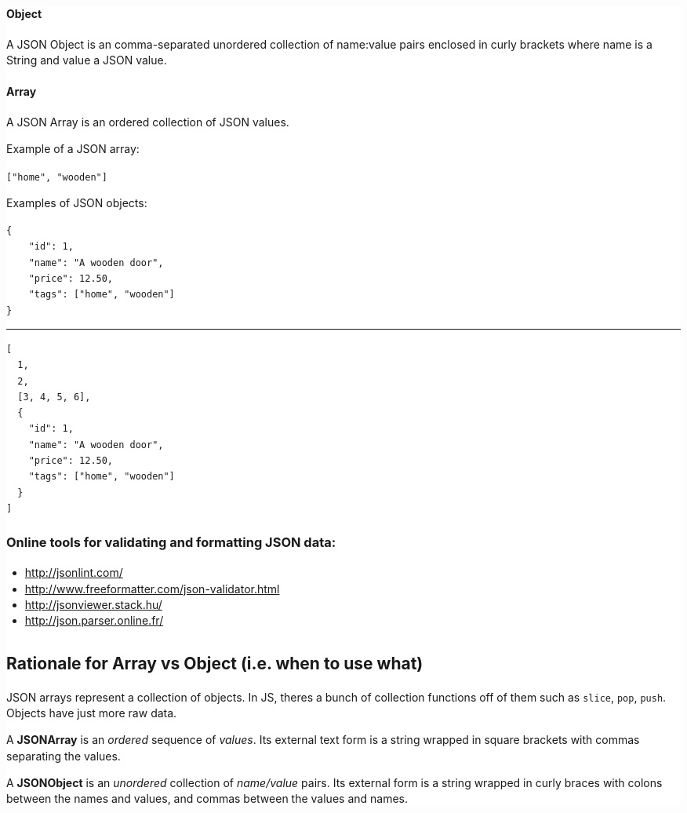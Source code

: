#### **Object**

A JSON Object is an comma-separated unordered collection of name:value pairs enclosed in curly brackets where name is a String and value a JSON value.

#### **Array**

A JSON Array is an ordered collection of JSON values.

Example of a JSON array:

    ["home", "wooden"]

Examples of JSON objects:

    {
        "id": 1,
        "name": "A wooden door",
        "price": 12.50,
        "tags": ["home", "wooden"]
    }

----

    [
      1,
      2,
      [3, 4, 5, 6],
      {
        "id": 1,
        "name": "A wooden door",
        "price": 12.50,
        "tags": ["home", "wooden"]
      }
    ]



### Online tools for validating and formatting JSON data:

- http://jsonlint.com/
- http://www.freeformatter.com/json-validator.html 
- http://jsonviewer.stack.hu/ 
- http://json.parser.online.fr/ 




## Rationale for Array vs Object (i.e. when to use what)
JSON arrays represent a collection of objects. In JS, theres a bunch of collection functions off of them such as `slice`, `pop`, `push`. Objects have just more raw data.

A **JSONArray** is an *ordered* sequence of *values*. Its external text form is a string wrapped in square brackets with commas separating the values.

A **JSONObject** is an *unordered* collection of *name/value* pairs. Its external form is a string wrapped in curly braces with colons between the names and values, and commas between the values and names. 
